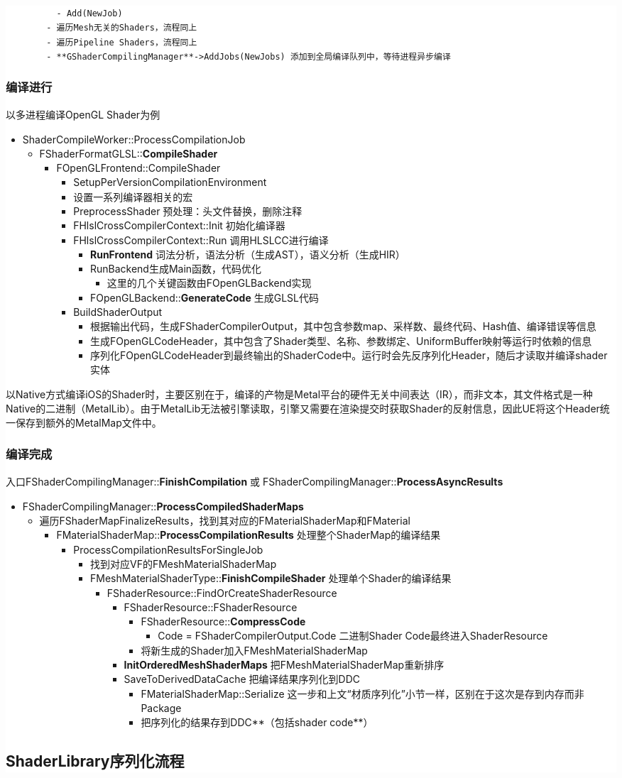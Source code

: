               - Add(NewJob)
            - 遍历Mesh无关的Shaders，流程同上
            - 遍历Pipeline Shaders，流程同上
            - **GShaderCompilingManager**->AddJobs(NewJobs) 添加到全局编译队列中，等待进程异步编译

 

### 编译进行

以多进程编译OpenGL Shader为例

- ShaderCompileWorker::ProcessCompilationJob
  - FShaderFormatGLSL::**CompileShader**
    - FOpenGLFrontend::CompileShader
      - SetupPerVersionCompilationEnvironment
      - 设置一系列编译器相关的宏
      - PreprocessShader 预处理：头文件替换，删除注释
      - FHlslCrossCompilerContext::Init 初始化编译器
      - FHlslCrossCompilerContext::Run 调用HLSLCC进行编译
        - **RunFrontend** 词法分析，语法分析（生成AST），语义分析（生成HIR）
        - RunBackend生成Main函数，代码优化
          - 这里的几个关键函数由FOpenGLBackend实现
        - FOpenGLBackend::**GenerateCode** 生成GLSL代码
      - BuildShaderOutput
        - 根据输出代码，生成FShaderCompilerOutput，其中包含参数map、采样数、最终代码、Hash值、编译错误等信息
        - 生成FOpenGLCodeHeader，其中包含了Shader类型、名称、参数绑定、UniformBuffer映射等运行时依赖的信息
        - 序列化FOpenGLCodeHeader到最终输出的ShaderCode中。运行时会先反序列化Header，随后才读取并编译shader实体

以Native方式编译iOS的Shader时，主要区别在于，编译的产物是Metal平台的硬件无关中间表达（IR），而非文本，其文件格式是一种Native的二进制（MetalLib）。由于MetalLib无法被引擎读取，引擎又需要在渲染提交时获取Shader的反射信息，因此UE将这个Header统一保存到额外的MetalMap文件中。

### 编译完成

入口FShaderCompilingManager::**FinishCompilation** 或 FShaderCompilingManager::**ProcessAsyncResults**

- FShaderCompilingManager::**ProcessCompiledShaderMaps**
  - 遍历FShaderMapFinalizeResults，找到其对应的FMaterialShaderMap和FMaterial
    - FMaterialShaderMap::**ProcessCompilationResults** 处理整个ShaderMap的编译结果
      - ProcessCompilationResultsForSingleJob
        - 找到对应VF的FMeshMaterialShaderMap
        - FMeshMaterialShaderType::**FinishCompileShader** 处理单个Shader的编译结果
          - FShaderResource::FindOrCreateShaderResource
            - FShaderResource::FShaderResource
              - FShaderResource::**CompressCode**
                - Code = FShaderCompilerOutput.Code 二进制Shader Code最终进入ShaderResource
              - 将新生成的Shader加入FMeshMaterialShaderMap
            - **InitOrderedMeshShaderMaps** 把FMeshMaterialShaderMap重新排序
            - SaveToDerivedDataCache 把编译结果序列化到DDC
              - FMaterialShaderMap::Serialize 这一步和上文“材质序列化”小节一样，区别在于这次是存到内存而非Package
              - 把序列化的结果存到DDC**（包括shader code**）

## ShaderLibrary序列化流程
